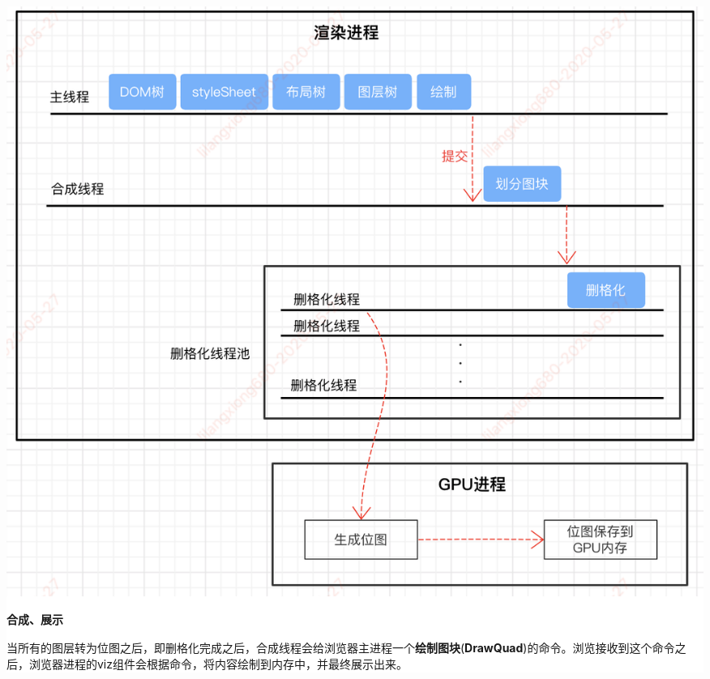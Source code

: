 ![图22](./image/img_22.png)

**合成、展示**

当所有的图层转为位图之后，即删格化完成之后，合成线程会给浏览器主进程一个**绘制图块**(**DrawQuad**)的命令。浏览接收到这个命令之后，浏览器进程的viz组件会根据命令，将内容绘制到内存中，并最终展示出来。
